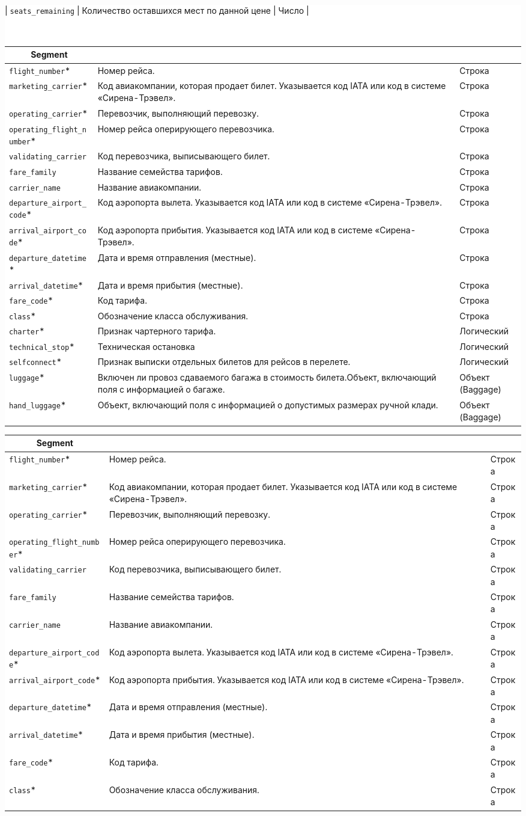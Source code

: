 | `seats_remaining` | Количество оставшихся мест по данной цене | Число |

  

 


| Segment | | |
| --- | --- | --- |
| `flight_number`\* | Номер рейса. | Строка |
| `marketing_carrier`\* | Код авиакомпании, которая продает билет. Указывается код IATA или код в системе «Сирена\-Трэвел». | Строка |
| `operating_carrier`\* | Перевозчик, выполняющий перевозку. | Строка |
| `operating_flight_number`\* | Номер рейса оперирующего перевозчика. | Строка |
| `validating_carrier` | Код перевозчика, выписывающего билет. | Строка |
| `fare_family` | Название семейства тарифов. | Строка |
| `carrier_name` | Название авиакомпании. | Строка |
| `departure_airport_code`\* | Код аэропорта вылета. Указывается код IATA или код в системе «Сирена\-Трэвел». | Строка |
| `arrival_airport_code`\* | Код аэропорта прибытия. Указывается код IATA или код в системе «Сирена\-Трэвел». | Строка |
| `departure_datetime`\* | Дата и время отправления (местные). | Строка |
| `arrival_datetime`\* | Дата и время прибытия (местные). | Строка |
| `fare_code`\* | Код тарифа. | Строка |
| `class`\* | Обозначение класса обслуживания. | Строка |
| `charter`\* | Признак чартерного тарифа. | Логический |
| `technical_stop`\* | Техническая остановка | Логический |
| `selfconnect`\* | Признак выписки отдельных билетов для рейсов в перелете. | Логический |
| `luggage`\* | Включен ли провоз сдаваемого багажа в стоимость билета.Объект, включающий поля с информацией о багаже. | Объект (Baggage) |
| `hand_luggage`\* | Объект, включающий поля с информацией о допустимых размерах ручной клади. | Объект (Baggage) |




| Segment | | |
| --- | --- | --- |
| `flight_number`\* | Номер рейса. | Строка |
| `marketing_carrier`\* | Код авиакомпании, которая продает билет. Указывается код IATA или код в системе «Сирена\-Трэвел». | Строка |
| `operating_carrier`\* | Перевозчик, выполняющий перевозку. | Строка |
| `operating_flight_number`\* | Номер рейса оперирующего перевозчика. | Строка |
| `validating_carrier` | Код перевозчика, выписывающего билет. | Строка |
| `fare_family` | Название семейства тарифов. | Строка |
| `carrier_name` | Название авиакомпании. | Строка |
| `departure_airport_code`\* | Код аэропорта вылета. Указывается код IATA или код в системе «Сирена\-Трэвел». | Строка |
| `arrival_airport_code`\* | Код аэропорта прибытия. Указывается код IATA или код в системе «Сирена\-Трэвел». | Строка |
| `departure_datetime`\* | Дата и время отправления (местные). | Строка |
| `arrival_datetime`\* | Дата и время прибытия (местные). | Строка |
| `fare_code`\* | Код тарифа. | Строка |
| `class`\* | Обозначение класса обслуживания. | Строка |